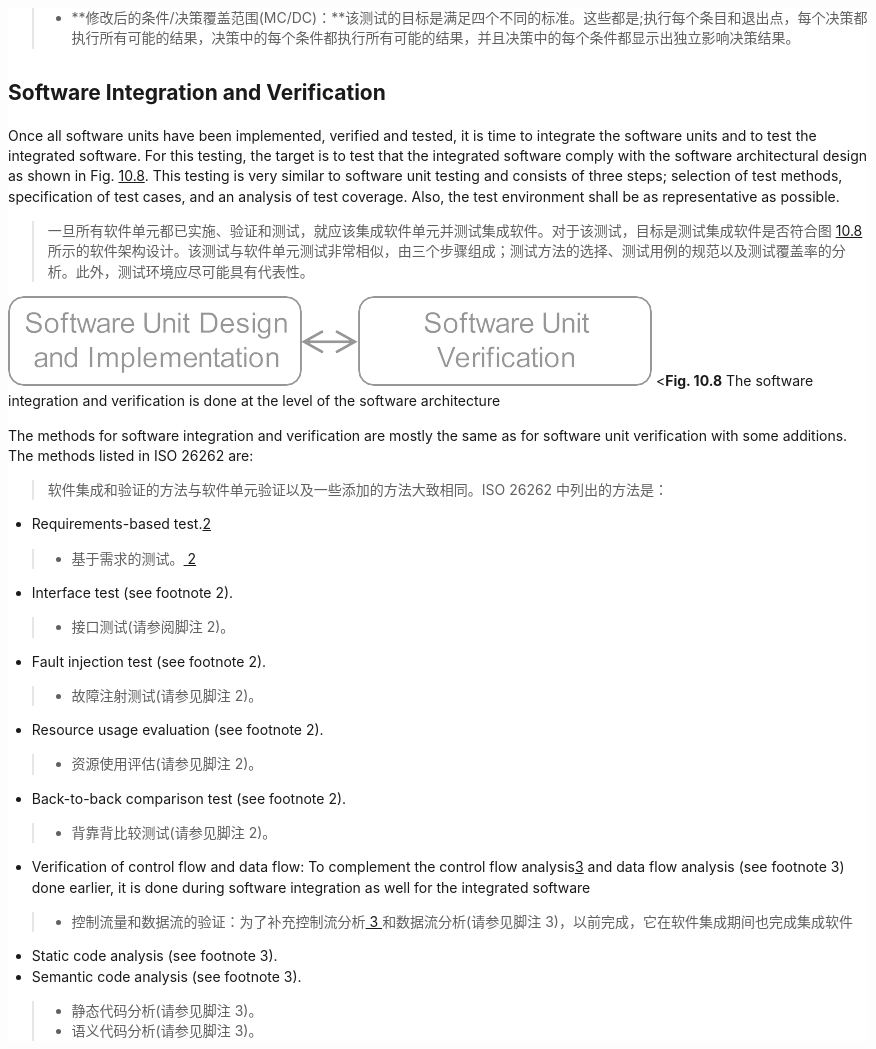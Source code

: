 > - **修改后的条件/决策覆盖范围(MC/DC)：**该测试的目标是满足四个不同的标准。这些都是;执行每个条目和退出点，每个决策都执行所有可能的结果，决策中的每个条件都执行所有可能的结果，并且决策中的每个条件都显示出独立影响决策结果。

## Software Integration and Verification

Once all software units have been implemented, verified and tested, it is time to integrate the software units and to test the integrated software. For this testing, the target is to test that the integrated software comply with the software architectural design as shown in Fig. [10.8](#_bookmark662). This testing is very similar to software unit testing and consists of three steps; selection of test methods, specification of test cases, and an analysis of test coverage. Also, the test environment shall be as representative as possible.

> 一旦所有软件单元都已实施、验证和测试，就应该集成软件单元并测试集成软件。对于该测试，目标是测试集成软件是否符合图 [10.8](#_bookmark662) 所示的软件架构设计。该测试与软件单元测试非常相似，由三个步骤组成；测试方法的选择、测试用例的规范以及测试覆盖率的分析。此外，测试环境应尽可能具有代表性。

![](./media/image418.png)
<**Fig. 10.8** The software integration and verification is done at the level of the software architecture

The methods for software integration and verification are mostly the same as for software unit verification with some additions. The methods listed in ISO 26262 are:

> 软件集成和验证的方法与软件单元验证以及一些添加的方法大致相同。ISO 26262 中列出的方法是：

- Requirements-based test.[2](#_bookmark664)

> - 基于需求的测试。[ 2 ](#_bookmark664)

- Interface test (see footnote 2).

> - 接口测试(请参阅脚注 2)。

- Fault injection test (see footnote 2).

> - 故障注射测试(请参见脚注 2)。

- Resource usage evaluation (see footnote 2).

> - 资源使用评估(请参见脚注 2)。

- Back-to-back comparison test (see footnote 2).

> - 背靠背比较测试(请参见脚注 2)。

- Verification of control flow and data flow: To complement the control flow analysis[3](#_bookmark665) and data flow analysis (see footnote 3) done earlier, it is done during software integration as well for the integrated software

> - 控制流量和数据流的验证：为了补充控制流分析[ 3 ](#_bookmark665)和数据流分析(请参见脚注 3)，以前完成，它在软件集成期间也完成集成软件

- Static code analysis (see footnote 3).
- Semantic code analysis (see footnote 3).

> - 静态代码分析(请参见脚注 3)。
> - 语义代码分析(请参见脚注 3)。
